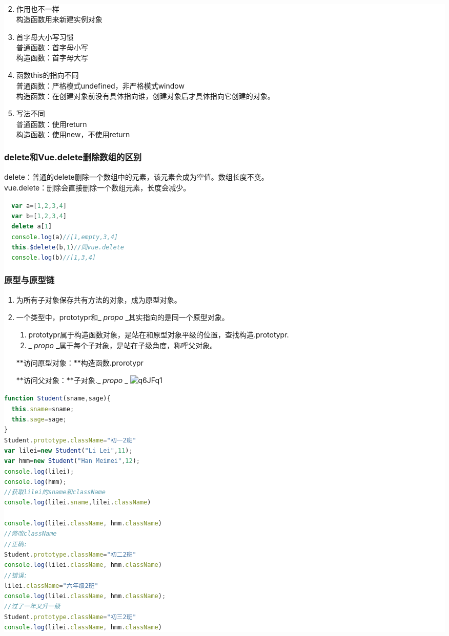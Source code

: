2. 作用也不一样  
  构造函数用来新建实例对象 

3. 首字母大小写习惯  
  普通函数：首字母小写  
  构造函数：首字母大写

4. 函数this的指向不同  
  普通函数：严格模式undefined，非严格模式window  
  构造函数：在创建对象前没有具体指向谁，创建对象后才具体指向它创建的对象。

5. 写法不同  
  普通函数：使用return  
  构造函数：使用new，不使用return

### delete和Vue.delete删除数组的区别
delete：普通的delete删除一个数组中的元素，该元素会成为空值。数组长度不变。  
vue.delete：删除会直接删除一个数组元素，长度会减少。
```js
  var a=[1,2,3,4]
  var b=[1,2,3,4]
  delete a[1]
  console.log(a)//[1,empty,3,4]
  this.$delete(b,1)//同vue.delete
  console.log(b)//[1,3,4]
```
### 原型与原型链

1. 为所有子对象保存共有方法的对象，成为原型对象。

2. 一个类型中，prototypr和_ _propo_ _其实指向的是同一个原型对象。

   1. prototypr属于构造函数对象，是站在和原型对象平级的位置，查找构造.prototypr.
   2. _ _propo_ _属于每个子对象，是站在子级角度，称呼父对象。

   **访问原型对象：**构造函数.prorotypr

   **访问父对象：**子对象._ _propo_ _
  ![q6JFq1](https://s1.imagehub.cc/images/2024/11/03/ba25088de9e47be2554be31742cd3e8b.png)

```javascript
function Student(sname,sage){
  this.sname=sname;
  this.sage=sage;
}
Student.prototype.className="初一2班"
var lilei=new Student("Li Lei",11);
var hmm=new Student("Han Meimei",12);
console.log(lilei);
console.log(hmm);
//获取lilei的sname和className
console.log(lilei.sname,lilei.className)

console.log(lilei.className, hmm.className)
//修改className
//正确: 
Student.prototype.className="初二2班"
console.log(lilei.className, hmm.className)
//错误: 
lilei.className="六年级2班"
console.log(lilei.className, hmm.className);
//过了一年又升一级
Student.prototype.className="初三2班"
console.log(lilei.className, hmm.className)
```
